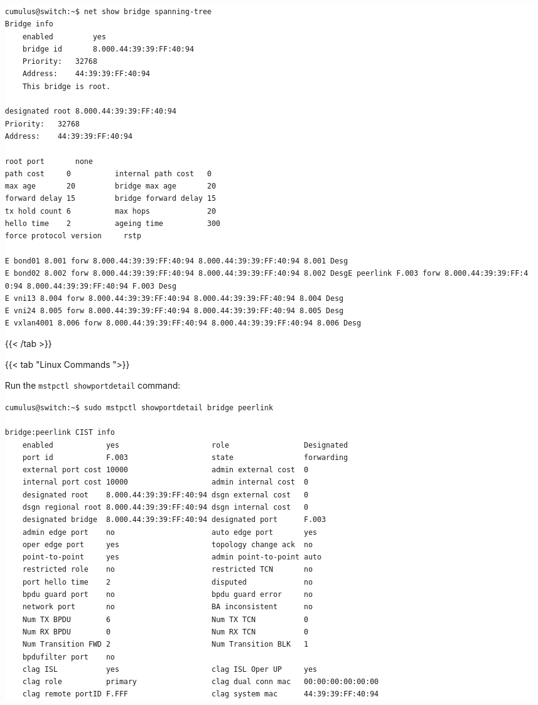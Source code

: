 ```
cumulus@switch:~$ net show bridge spanning-tree
Bridge info
    enabled         yes
    bridge id       8.000.44:39:39:FF:40:94
    Priority:   32768
    Address:    44:39:39:FF:40:94
    This bridge is root.

designated root 8.000.44:39:39:FF:40:94
Priority:   32768
Address:    44:39:39:FF:40:94

root port       none
path cost     0          internal path cost   0
max age       20         bridge max age       20
forward delay 15         bridge forward delay 15
tx hold count 6          max hops             20
hello time    2          ageing time          300
force protocol version     rstp

E bond01 8.001 forw 8.000.44:39:39:FF:40:94 8.000.44:39:39:FF:40:94 8.001 Desg
E bond02 8.002 forw 8.000.44:39:39:FF:40:94 8.000.44:39:39:FF:40:94 8.002 DesgE peerlink F.003 forw 8.000.44:39:39:FF:40:94 8.000.44:39:39:FF:40:94 F.003 Desg
E vni13 8.004 forw 8.000.44:39:39:FF:40:94 8.000.44:39:39:FF:40:94 8.004 Desg
E vni24 8.005 forw 8.000.44:39:39:FF:40:94 8.000.44:39:39:FF:40:94 8.005 Desg
E vxlan4001 8.006 forw 8.000.44:39:39:FF:40:94 8.000.44:39:39:FF:40:94 8.006 Desg
```

{{< /tab >}}

{{< tab "Linux Commands ">}}

Run the `mstpctl showportdetail` command:

```
cumulus@switch:~$ sudo mstpctl showportdetail bridge peerlink

bridge:peerlink CIST info
    enabled            yes                     role                 Designated
    port id            F.003                   state                forwarding
    external port cost 10000                   admin external cost  0
    internal port cost 10000                   admin internal cost  0
    designated root    8.000.44:39:39:FF:40:94 dsgn external cost   0
    dsgn regional root 8.000.44:39:39:FF:40:94 dsgn internal cost   0
    designated bridge  8.000.44:39:39:FF:40:94 designated port      F.003
    admin edge port    no                      auto edge port       yes
    oper edge port     yes                     topology change ack  no
    point-to-point     yes                     admin point-to-point auto
    restricted role    no                      restricted TCN       no
    port hello time    2                       disputed             no
    bpdu guard port    no                      bpdu guard error     no
    network port       no                      BA inconsistent      no
    Num TX BPDU        6                       Num TX TCN           0
    Num RX BPDU        0                       Num RX TCN           0
    Num Transition FWD 2                       Num Transition BLK   1
    bpdufilter port    no
    clag ISL           yes                     clag ISL Oper UP     yes
    clag role          primary                 clag dual conn mac   00:00:00:00:00:00
    clag remote portID F.FFF                   clag system mac      44:39:39:FF:40:94
```
